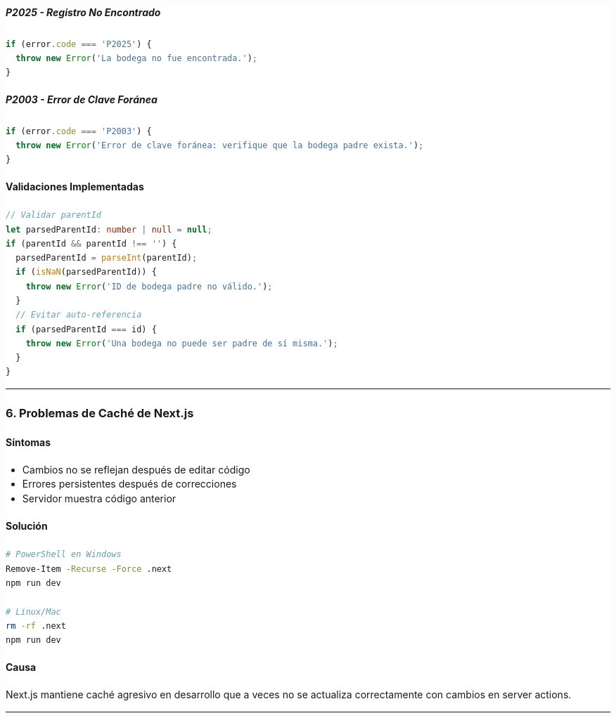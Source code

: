 ##### P2025 - Registro No Encontrado
```typescript
if (error.code === 'P2025') {
  throw new Error('La bodega no fue encontrada.');
}
```

##### P2003 - Error de Clave Foránea
```typescript
if (error.code === 'P2003') {
  throw new Error('Error de clave foránea: verifique que la bodega padre exista.');
}
```

#### Validaciones Implementadas
```typescript
// Validar parentId
let parsedParentId: number | null = null;
if (parentId && parentId !== '') {
  parsedParentId = parseInt(parentId);
  if (isNaN(parsedParentId)) {
    throw new Error('ID de bodega padre no válido.');
  }
  // Evitar auto-referencia
  if (parsedParentId === id) {
    throw new Error('Una bodega no puede ser padre de sí misma.');
  }
}
```

---

### 6. Problemas de Caché de Next.js

#### Síntomas
- Cambios no se reflejan después de editar código
- Errores persistentes después de correcciones
- Servidor muestra código anterior

#### Solución
```bash
# PowerShell en Windows
Remove-Item -Recurse -Force .next
npm run dev

# Linux/Mac  
rm -rf .next
npm run dev
```

#### Causa
Next.js mantiene caché agresivo en desarrollo que a veces no se actualiza correctamente con cambios en server actions.

---